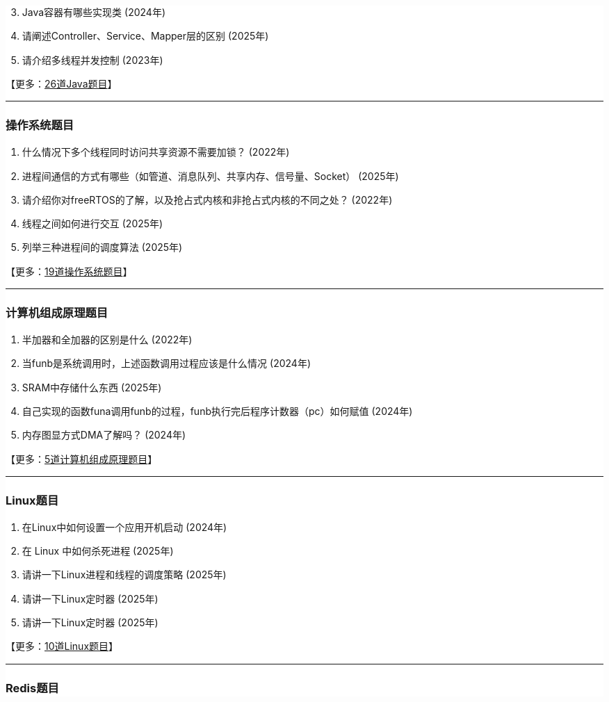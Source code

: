 3. Java容器有哪些实现类 (2024年) 

4. 请阐述Controller、Service、Mapper层的区别 (2025年) 

5. 请介绍多线程并发控制 (2023年) 

【更多：[26道Java题目](https://www.bagujing.com/companies)】


---

### 操作系统题目

1. 什么情况下多个线程同时访问共享资源不需要加锁？ (2022年) 

2. 进程间通信的方式有哪些（如管道、消息队列、共享内存、信号量、Socket） (2025年) 

3. 请介绍你对freeRTOS的了解，以及抢占式内核和非抢占式内核的不同之处？ (2022年) 

4. 线程之间如何进行交互 (2025年) 

5. 列举三种进程间的调度算法 (2025年) 

【更多：[19道操作系统题目](https://www.bagujing.com/companies)】


---

### 计算机组成原理题目

1. 半加器和全加器的区别是什么 (2022年) 

2. 当funb是系统调用时，上述函数调用过程应该是什么情况 (2024年) 

3. SRAM中存储什么东西 (2025年) 

4. 自己实现的函数funa调用funb的过程，funb执行完后程序计数器（pc）如何赋值 (2024年) 

5. 内存图显方式DMA了解吗？ (2024年) 

【更多：[5道计算机组成原理题目](https://www.bagujing.com/companies)】


---

### Linux题目

1. 在Linux中如何设置一个应用开机启动 (2024年) 

2. 在 Linux 中如何杀死进程 (2025年) 

3. 请讲一下Linux进程和线程的调度策略 (2025年) 

4. 请讲一下Linux定时器 (2025年) 

5. 请讲一下Linux定时器 (2025年) 

【更多：[10道Linux题目](https://www.bagujing.com/companies)】


---

### Redis题目
